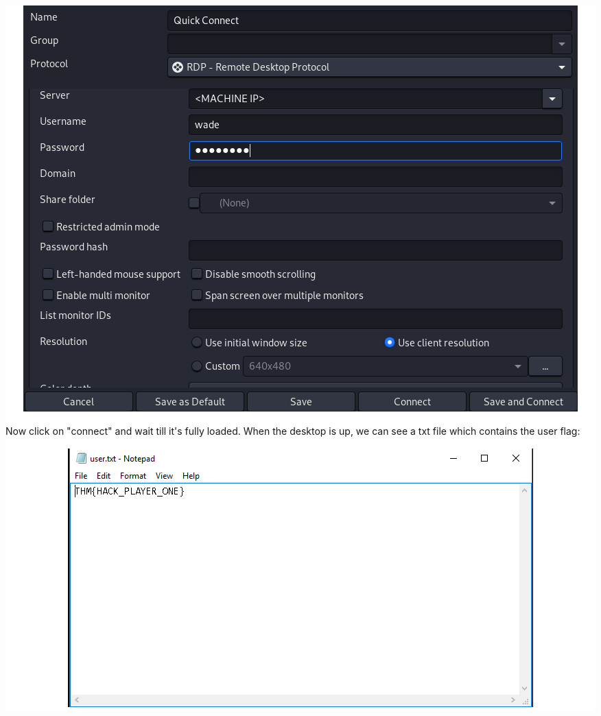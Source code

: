 <p align="center"><img src="./files/remmina.png"></p>

Now click on "connect" and wait till it's fully loaded. When the desktop is up, we can see a txt file which contains the user flag:

<p align="center"><img src="./files/userFlag.png"></p>
